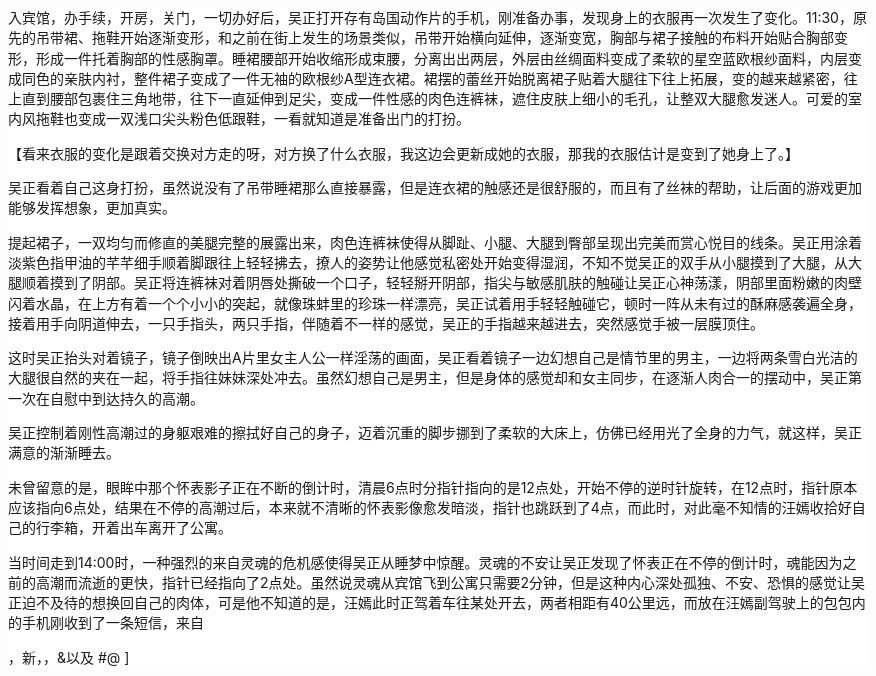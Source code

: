 入宾馆，办手续，开房，关门，一切办好后，吴正打开存有岛国动作片的手机，刚准备办事，发现身上的衣服再一次发生了变化。11:30，原先的吊带裙、拖鞋开始逐渐变形，和之前在街上发生的场景类似，吊带开始横向延伸，逐渐变宽，胸部与裙子接触的布料开始贴合胸部变形，形成一件托着胸部的性感胸罩。睡裙腰部开始收缩形成束腰，分离出出两层，外层由丝绸面料变成了柔软的星空蓝欧根纱面料，内层变成同色的亲肤内衬，整件裙子变成了一件无袖的欧根纱A型连衣裙。裙摆的蕾丝开始脱离裙子贴着大腿往下往上拓展，变的越来越紧密，往上直到腰部包裹住三角地带，往下一直延伸到足尖，变成一件性感的肉色连裤袜，遮住皮肤上细小的毛孔，让整双大腿愈发迷人。可爱的室内风拖鞋也变成一双浅口尖头粉色低跟鞋，一看就知道是准备出门的打扮。

【看来衣服的变化是跟着交换对方走的呀，对方换了什么衣服，我这边会更新成她的衣服，那我的衣服估计是变到了她身上了。】

吴正看着自己这身打扮，虽然说没有了吊带睡裙那么直接暴露，但是连衣裙的触感还是很舒服的，而且有了丝袜的帮助，让后面的游戏更加能够发挥想象，更加真实。

提起裙子，一双均匀而修直的美腿完整的展露出来，肉色连裤袜使得从脚趾、小腿、大腿到臀部呈现出完美而赏心悦目的线条。吴正用涂着淡紫色指甲油的芊芊细手顺着脚跟往上轻轻拂去，撩人的姿势让他感觉私密处开始变得湿润，不知不觉吴正的双手从小腿摸到了大腿，从大腿顺着摸到了阴部。吴正将连裤袜对着阴唇处撕破一个口子，轻轻掰开阴部，指尖与敏感肌肤的触碰让吴正心神荡漾，阴部里面粉嫩的肉壁闪着水晶，在上方有着一个个小小的突起，就像珠蚌里的珍珠一样漂亮，吴正试着用手轻轻触碰它，顿时一阵从未有过的酥麻感袭遍全身，接着用手向阴道伸去，一只手指头，两只手指，伴随着不一样的感觉，吴正的手指越来越进去，突然感觉手被一层膜顶住。

这时吴正抬头对着镜子，镜子倒映出A片里女主人公一样淫荡的画面，吴正看着镜子一边幻想自己是情节里的男主，一边将两条雪白光洁的大腿很自然的夹在一起，将手指往妹妹深处冲去。虽然幻想自己是男主，但是身体的感觉却和女主同步，在逐渐人肉合一的摆动中，吴正第一次在自慰中到达持久的高潮。

吴正控制着刚性高潮过的身躯艰难的擦拭好自己的身子，迈着沉重的脚步挪到了柔软的大床上，仿佛已经用光了全身的力气，就这样，吴正满意的渐渐睡去。

未曾留意的是，眼眸中那个怀表影子正在不断的倒计时，清晨6点时分指针指向的是12点处，开始不停的逆时针旋转，在12点时，指针原本应该指向6点处，结果在不停的高潮过后，本来就不清晰的怀表影像愈发暗淡，指针也跳跃到了4点，而此时，对此毫不知情的汪嫣收拾好自己的行李箱，开着出车离开了公寓。

当时间走到14:00时，一种强烈的来自灵魂的危机感使得吴正从睡梦中惊醒。灵魂的不安让吴正发现了怀表正在不停的倒计时，魂能因为之前的高潮而流逝的更快，指针已经指向了2点处。虽然说灵魂从宾馆飞到公寓只需要2分钟，但是这种内心深处孤独、不安、恐惧的感觉让吴正迫不及待的想换回自己的肉体，可是他不知道的是，汪嫣此时正驾着车往某处开去，两者相距有40公里远，而放在汪嫣副驾驶上的包包内的手机刚收到了一条短信，来自

，新，，&以及 #@ ]


